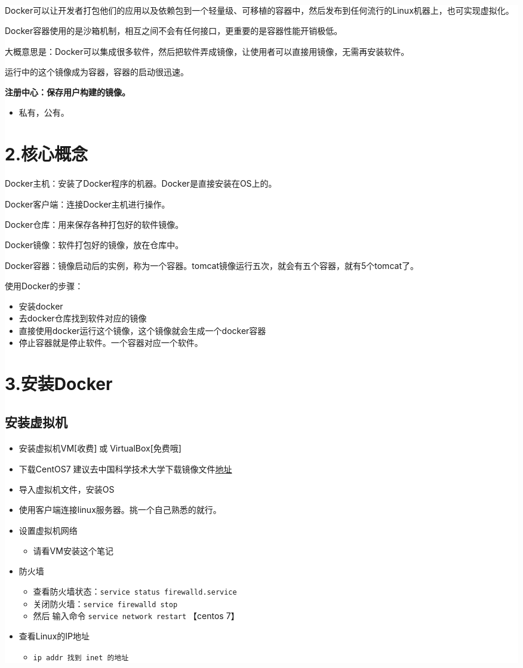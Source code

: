 Docker可以让开发者打包他们的应用以及依赖包到一个轻量级、可移植的容器中，然后发布到任何流行的Linux机器上，也可实现虚拟化。

Docker容器使用的是沙箱机制，相互之间不会有任何接口，更重要的是容器性能开销极低。

大概意思是：Docker可以集成很多软件，然后把软件弄成镜像，让使用者可以直接用镜像，无需再安装软件。

运行中的这个镜像成为容器，容器的启动很迅速。

**注册中心：保存用户构建的镜像。**

- 私有，公有。

# 2.核心概念

Docker主机：安装了Docker程序的机器。Docker是直接安装在OS上的。

Docker客户端：连接Docker主机进行操作。

Docker仓库：用来保存各种打包好的软件镜像。

Docker镜像：软件打包好的镜像，放在仓库中。

Docker容器：镜像启动后的实例，称为一个容器。tomcat镜像运行五次，就会有五个容器，就有5个tomcat了。

使用Docker的步骤：

- 安装docker
- 去docker仓库找到软件对应的镜像
- 直接使用docker运行这个镜像，这个镜像就会生成一个docker容器
- 停止容器就是停止软件。一个容器对应一个软件。

# 3.安装Docker

## 安装虚拟机

- 安装虚拟机VM[收费] 或 VirtualBox[免费哦]

- 下载CentOS7 建议去中国科学技术大学下载镜像文件<a href="http://mirrors.ustc.edu.cn/">地址</a>

- 导入虚拟机文件，安装OS

- 使用客户端连接linux服务器。挑一个自己熟悉的就行。

- 设置虚拟机网络

  - 请看VM安装这个笔记
  
- 防火墙

  - 查看防火墙状态：`service status firewalld.service`
  - 关闭防火墙：`service firewalld stop`
  - 然后 输入命令 `service network restart` 【centos 7】

- 查看Linux的IP地址

  - ```shell
    ip addr 找到 inet 的地址
    ```
